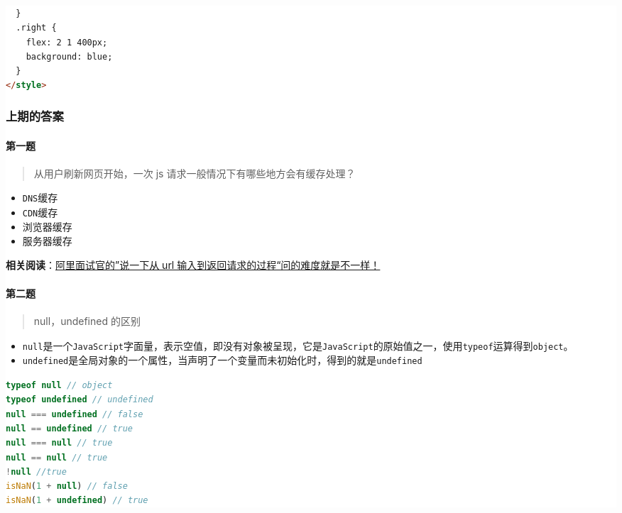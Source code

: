 ```html
  }
  .right {
    flex: 2 1 400px;
    background: blue;
  }
</style>
```

### 上期的答案

#### 第一题

> 从用户刷新网页开始，一次 js 请求一般情况下有哪些地方会有缓存处理？

- `DNS`缓存
- `CDN`缓存
- 浏览器缓存
- 服务器缓存

**相关阅读**：[阿里面试官的”说一下从 url 输入到返回请求的过程“问的难度就是不一样！](https://juejin.cn/post/6928677404332425223)

#### 第二题

> null，undefined 的区别

- `null`是一个`JavaScript`字面量，表示空值，即没有对象被呈现，它是`JavaScript`的原始值之一，使用`typeof`运算得到`object`。
- `undefined`是全局对象的一个属性，当声明了一个变量而未初始化时，得到的就是`undefined`

```js
typeof null // object
typeof undefined // undefined
null === undefined // false
null == undefined // true
null === null // true
null == null // true
!null //true
isNaN(1 + null) // false
isNaN(1 + undefined) // true
```
